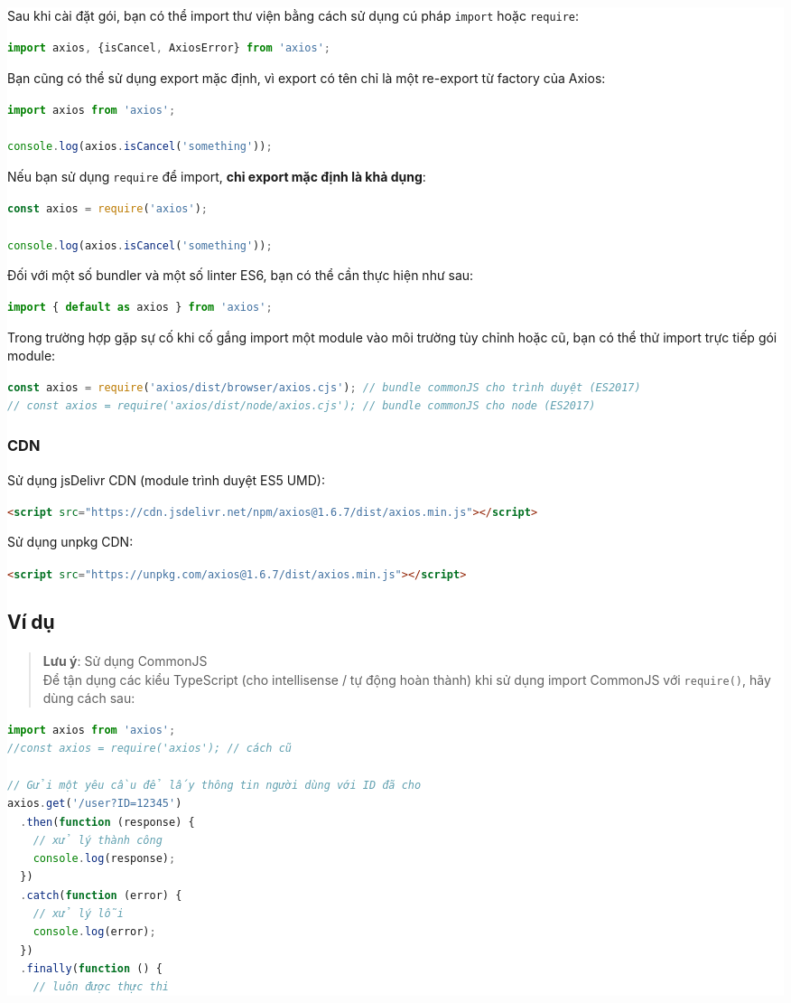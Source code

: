 Sau khi cài đặt gói, bạn có thể import thư viện bằng cách sử dụng cú pháp `import` hoặc `require`:

```js
import axios, {isCancel, AxiosError} from 'axios';
```

Bạn cũng có thể sử dụng export mặc định, vì export có tên chỉ là một re-export từ factory của Axios:

```js
import axios from 'axios';

console.log(axios.isCancel('something'));
```

Nếu bạn sử dụng `require` để import, **chỉ export mặc định là khả dụng**:

```js
const axios = require('axios');

console.log(axios.isCancel('something'));
```

Đối với một số bundler và một số linter ES6, bạn có thể cần thực hiện như sau:

```js
import { default as axios } from 'axios';
```

Trong trường hợp gặp sự cố khi cố gắng import một module vào môi trường tùy chỉnh hoặc cũ,
bạn có thể thử import trực tiếp gói module:

```js
const axios = require('axios/dist/browser/axios.cjs'); // bundle commonJS cho trình duyệt (ES2017)
// const axios = require('axios/dist/node/axios.cjs'); // bundle commonJS cho node (ES2017)
```

### CDN

Sử dụng jsDelivr CDN (module trình duyệt ES5 UMD):

```html
<script src="https://cdn.jsdelivr.net/npm/axios@1.6.7/dist/axios.min.js"></script>
```

Sử dụng unpkg CDN:

```html
<script src="https://unpkg.com/axios@1.6.7/dist/axios.min.js"></script>
```

## Ví dụ

> **Lưu ý**: Sử dụng CommonJS  
> Để tận dụng các kiểu TypeScript (cho intellisense / tự động hoàn thành) khi sử dụng import CommonJS với `require()`, hãy dùng cách sau:
```js
import axios from 'axios';
//const axios = require('axios'); // cách cũ

// Gửi một yêu cầu để lấy thông tin người dùng với ID đã cho
axios.get('/user?ID=12345')
  .then(function (response) {
    // xử lý thành công
    console.log(response);
  })
  .catch(function (error) {
    // xử lý lỗi
    console.log(error);
  })
  .finally(function () {
    // luôn được thực thi
```